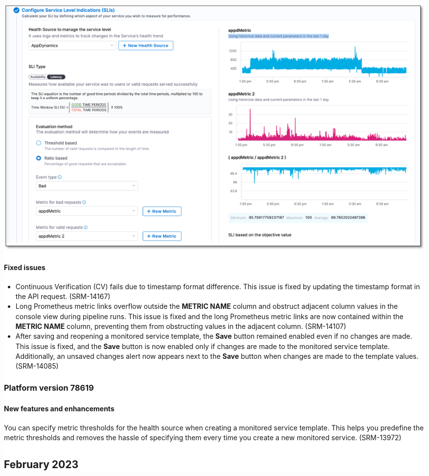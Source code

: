 ![Metrics graph in Create SLO screen](./static/srm-rn-787-metricgraph.png)

#### Fixed issues

- Continuous Verification (CV) fails due to timestamp format difference. This issue is fixed by updating the timestamp format in the API request. (SRM-14167)
- Long Prometheus metric links overflow outside the **METRIC NAME** column and obstruct adjacent column values in the console view during pipeline runs. This issue is fixed and the long Prometheus metric links are now contained within the **METRIC NAME** column, preventing them from obstructing values in the adjacent column. (SRM-14107)
- After saving and reopening a monitored service template, the **Save** button remained enabled even if no changes are made. This issue is fixed, and the **Save** button is now enabled only if changes are made to the monitored service template. Additionally, an unsaved changes alert now appears next to the **Save** button when changes are made to the template values. (SRM-14085)

### Platform version 78619



#### New features and enhancements

You can specify metric thresholds for the health source when creating a monitored service template. This helps you predefine the metric thresholds and removes the hassle of specifying them every time you create a new monitored service. (SRM-13972)

## February 2023
